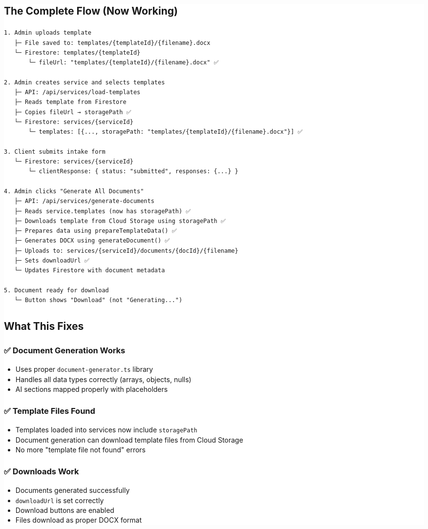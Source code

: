 ## The Complete Flow (Now Working)

```
1. Admin uploads template
   ├─ File saved to: templates/{templateId}/{filename}.docx
   └─ Firestore: templates/{templateId}
       └─ fileUrl: "templates/{templateId}/{filename}.docx" ✅

2. Admin creates service and selects templates
   ├─ API: /api/services/load-templates
   ├─ Reads template from Firestore
   ├─ Copies fileUrl → storagePath ✅
   └─ Firestore: services/{serviceId}
       └─ templates: [{..., storagePath: "templates/{templateId}/{filename}.docx"}] ✅

3. Client submits intake form
   └─ Firestore: services/{serviceId}
       └─ clientResponse: { status: "submitted", responses: {...} }

4. Admin clicks "Generate All Documents"
   ├─ API: /api/services/generate-documents
   ├─ Reads service.templates (now has storagePath) ✅
   ├─ Downloads template from Cloud Storage using storagePath ✅
   ├─ Prepares data using prepareTemplateData() ✅
   ├─ Generates DOCX using generateDocument() ✅
   ├─ Uploads to: services/{serviceId}/documents/{docId}/{filename}
   ├─ Sets downloadUrl ✅
   └─ Updates Firestore with document metadata

5. Document ready for download
   └─ Button shows "Download" (not "Generating...")
```

## What This Fixes

### ✅ Document Generation Works
- Uses proper `document-generator.ts` library
- Handles all data types correctly (arrays, objects, nulls)
- AI sections mapped properly with placeholders

### ✅ Template Files Found
- Templates loaded into services now include `storagePath`
- Document generation can download template files from Cloud Storage
- No more "template file not found" errors

### ✅ Downloads Work
- Documents generated successfully
- `downloadUrl` is set correctly
- Download buttons are enabled
- Files download as proper DOCX format
